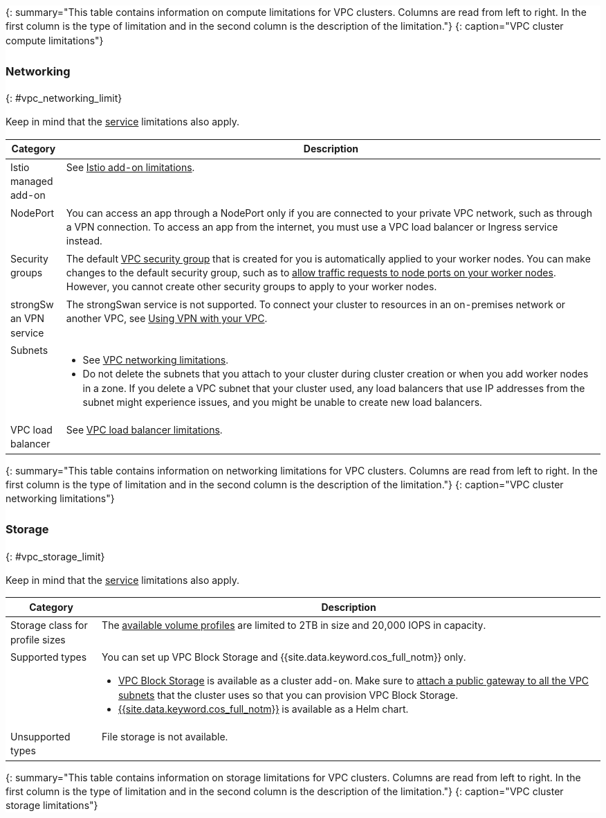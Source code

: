 {: summary="This table contains information on compute limitations for VPC clusters. Columns are read from left to right. In the first column is the type of limitation and in the second column is the description of the limitation."}
{: caption="VPC cluster compute limitations"}

### Networking
{: #vpc_networking_limit}

Keep in mind that the [service](#tech_limits) limitations also apply.

| Category | Description |
| -------- | ----------- |
| Istio managed add-on | See [Istio add-on limitations](/docs/containers?topic=containers-istio-about#istio_limitations). |
| NodePort | You can access an app through a NodePort only if you are connected to your private VPC network, such as through a VPN connection. To access an app from the internet, you must use a VPC load balancer or Ingress service instead. |
| Security groups | The default [VPC security group](/docs/vpc?topic=vpc-using-security-groups) that is created for you is automatically applied to your worker nodes. You can make changes to the default security group, such as to [allow traffic requests to node ports on your worker nodes](/docs/containers?topic=containers-vpc-network-policy#security_groups). However, you cannot create other security groups to apply to your worker nodes. |
| strongSwan VPN service | The strongSwan service is not supported. To connect your cluster to resources in an on-premises network or another VPC, see [Using VPN with your VPC](/docs/vpc?topic=vpc-vpn-onprem-example). |
| Subnets | <ul><li>See [VPC networking limitations](/docs/containers?topic=containers-vpc-subnets#vpc_basics_limitations).</li><li>Do not delete the subnets that you attach to your cluster during cluster creation or when you add worker nodes in a zone. If you delete a VPC subnet that your cluster used, any load balancers that use IP addresses from the subnet might experience issues, and you might be unable to create new load balancers.</li></ul> |
| VPC load balancer | See [VPC load balancer limitations](/docs/containers?topic=containers-vpc-lbaas#lbaas_limitations). |
{: summary="This table contains information on networking limitations for VPC clusters. Columns are read from left to right. In the first column is the type of limitation and in the second column is the description of the limitation."}
{: caption="VPC cluster networking limitations"}

### Storage
{: #vpc_storage_limit}

Keep in mind that the [service](#tech_limits) limitations also apply.

| Category | Description |
| -------- | ----------- |
| Storage class for profile sizes | The [available volume profiles](/docs/vpc?topic=vpc-block-storage-profiles) are limited to 2TB in size and 20,000 IOPS in capacity. |
| Supported types | You can set up VPC Block Storage and {{site.data.keyword.cos_full_notm}} only.<ul><li>[VPC Block Storage](/docs/containers?topic=containers-vpc-block) is available as a cluster add-on. Make sure to [attach a public gateway to all the VPC subnets](/docs/vpc-on-classic?topic=vpc-on-classic-creating-a-vpc-using-the-ibm-cloud-cli#step-5-attach-a-public-gateway) that the cluster uses so that you can provision VPC Block Storage.</li><li>[{{site.data.keyword.cos_full_notm}}](/docs/openshift?topic=openshift-object_storage) is available as a Helm chart.</li></ul> |
| Unsupported types | File storage is not available. |
{: summary="This table contains information on storage limitations for VPC clusters. Columns are read from left to right. In the first column is the type of limitation and in the second column is the description of the limitation."}
{: caption="VPC cluster storage limitations"}






